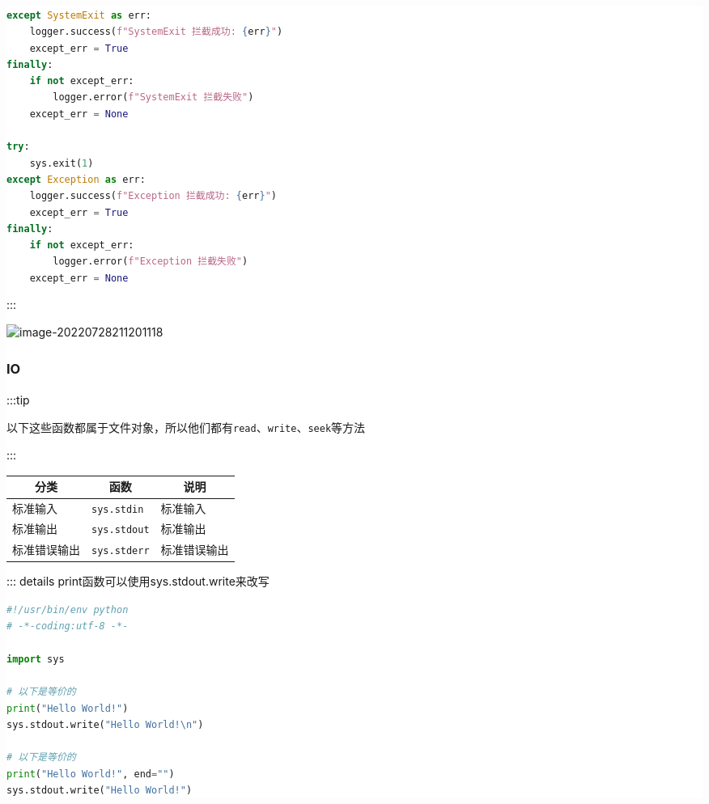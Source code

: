 ```python
except SystemExit as err:
    logger.success(f"SystemExit 拦截成功: {err}")
    except_err = True
finally:
    if not except_err:
        logger.error(f"SystemExit 拦截失败")
    except_err = None

try:
    sys.exit(1)
except Exception as err:
    logger.success(f"Exception 拦截成功: {err}")
    except_err = True
finally:
    if not except_err:
        logger.error(f"Exception 拦截失败")
    except_err = None
```

:::

![image-20220728211201118](https://tuchuang-1257805459.cos.accelerate.myqcloud.com//image-20220728211201118.png)

### IO

:::tip

以下这些函数都属于文件对象，所以他们都有`read`、`write`、`seek`等方法

:::

| 分类         | 函数         | 说明         |
| ------------ | ------------ | ------------ |
| 标准输入     | `sys.stdin`  | 标准输入     |
| 标准输出     | `sys.stdout` | 标准输出     |
| 标准错误输出 | `sys.stderr` | 标准错误输出 |

::: details print函数可以使用sys.stdout.write来改写

```python
#!/usr/bin/env python
# -*-coding:utf-8 -*-

import sys

# 以下是等价的
print("Hello World!")
sys.stdout.write("Hello World!\n")

# 以下是等价的
print("Hello World!", end="")
sys.stdout.write("Hello World!")
```
